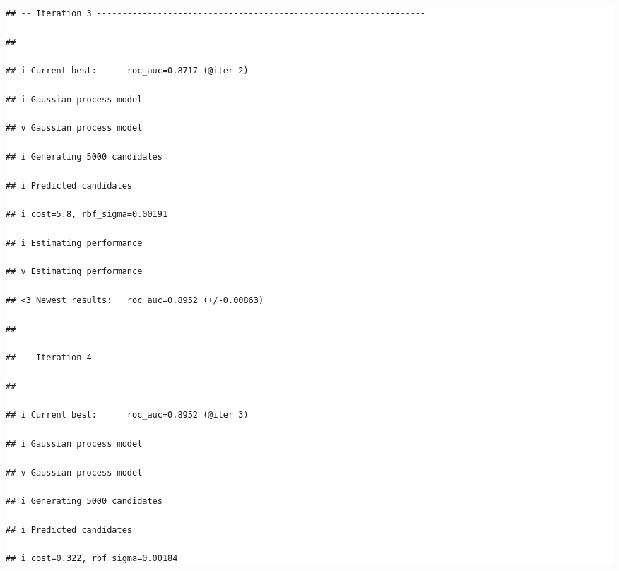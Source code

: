     ## -- Iteration 3 -----------------------------------------------------------------

    ## 

    ## i Current best:      roc_auc=0.8717 (@iter 2)

    ## i Gaussian process model

    ## v Gaussian process model

    ## i Generating 5000 candidates

    ## i Predicted candidates

    ## i cost=5.8, rbf_sigma=0.00191

    ## i Estimating performance

    ## v Estimating performance

    ## <3 Newest results:   roc_auc=0.8952 (+/-0.00863)

    ## 

    ## -- Iteration 4 -----------------------------------------------------------------

    ## 

    ## i Current best:      roc_auc=0.8952 (@iter 3)

    ## i Gaussian process model

    ## v Gaussian process model

    ## i Generating 5000 candidates

    ## i Predicted candidates

    ## i cost=0.322, rbf_sigma=0.00184
